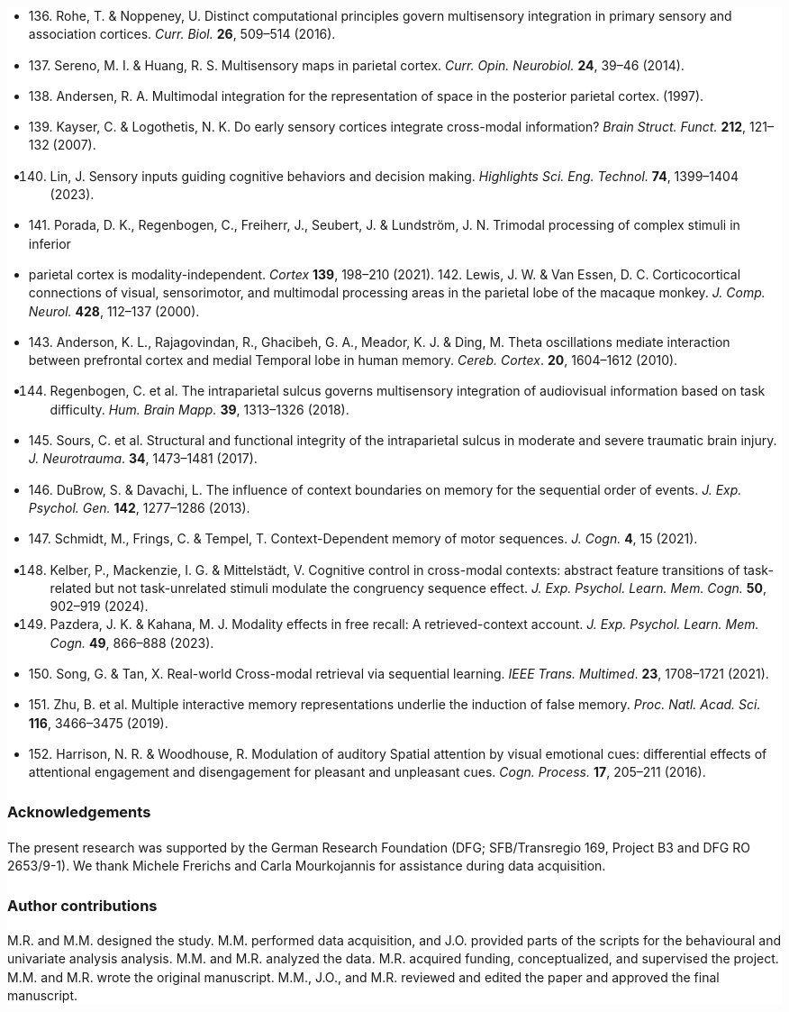 - <span id="page-18-33"></span>136. Rohe, T. & Noppeney, U. Distinct computational principles govern multisensory integration in primary sensory and association cortices. *Curr. Biol.* **26**, 509–514 (2016).
- <span id="page-18-34"></span>137. Sereno, M. I. & Huang, R. S. Multisensory maps in parietal cortex. *Curr. Opin. Neurobiol.* **24**, 39–46 (2014).
- <span id="page-18-35"></span>138. Andersen, R. A. Multimodal integration for the representation of space in the posterior parietal cortex. (1997).
- <span id="page-18-37"></span>139. Kayser, C. & Logothetis, N. K. Do early sensory cortices integrate cross-modal information? *Brain Struct. Funct.* **212**, 121–132 (2007).
- 140. Lin, J. Sensory inputs guiding cognitive behaviors and decision making. *Highlights Sci. Eng. Technol.* **74**, 1399–1404 (2023).
- <span id="page-18-36"></span>141. Porada, D. K., Regenbogen, C., Freiherr, J., Seubert, J. & Lundström, J. N. Trimodal processing of complex stimuli in inferior
- <span id="page-18-38"></span>parietal cortex is modality-independent. *Cortex* **139**, 198–210 (2021). 142. Lewis, J. W. & Van Essen, D. C. Corticocortical connections of visual, sensorimotor, and multimodal processing areas in the parietal lobe of the macaque monkey. *J. Comp. Neurol.* **428**, 112–137 (2000).
- <span id="page-18-39"></span>143. Anderson, K. L., Rajagovindan, R., Ghacibeh, G. A., Meador, K. J. & Ding, M. Theta oscillations mediate interaction between prefrontal cortex and medial Temporal lobe in human memory. *Cereb. Cortex*. **20**, 1604–1612 (2010).

- 144. Regenbogen, C. et al. The intraparietal sulcus governs multisensory integration of audiovisual information based on task difficulty. *Hum. Brain Mapp.* **39**, 1313–1326 (2018).
- <span id="page-19-0"></span>145. Sours, C. et al. Structural and functional integrity of the intraparietal sulcus in moderate and severe traumatic brain injury. *J. Neurotrauma*. **34**, 1473–1481 (2017).
- <span id="page-19-1"></span>146. DuBrow, S. & Davachi, L. The influence of context boundaries on memory for the sequential order of events. *J. Exp. Psychol. Gen.* **142**, 1277–1286 (2013).
- <span id="page-19-2"></span>147. Schmidt, M., Frings, C. & Tempel, T. Context-Dependent memory of motor sequences. *J. Cogn.* **4**, 15 (2021).
- 148. Kelber, P., Mackenzie, I. G. & Mittelstädt, V. Cognitive control in cross-modal contexts: abstract feature transitions of task-related but not task-unrelated stimuli modulate the congruency sequence effect. *J. Exp. Psychol. Learn. Mem. Cogn.* **50**, 902–919 (2024).
- 149. Pazdera, J. K. & Kahana, M. J. Modality effects in free recall: A retrieved-context account. *J. Exp. Psychol. Learn. Mem. Cogn.* **49**, 866–888 (2023).
- <span id="page-19-3"></span>150. Song, G. & Tan, X. Real-world Cross-modal retrieval via sequential learning. *IEEE Trans. Multimed*. **23**, 1708–1721 (2021).
- <span id="page-19-4"></span>151. Zhu, B. et al. Multiple interactive memory representations underlie the induction of false memory. *Proc. Natl. Acad. Sci.* **116**, 3466–3475 (2019).
- <span id="page-19-5"></span>152. Harrison, N. R. & Woodhouse, R. Modulation of auditory Spatial attention by visual emotional cues: differential effects of attentional engagement and disengagement for pleasant and unpleasant cues. *Cogn. Process.* **17**, 205–211 (2016).

### Acknowledgements

The present research was supported by the German Research Foundation (DFG; SFB/Transregio 169, Project B3 and DFG RO 2653/9-1). We thank Michele Frerichs and Carla Mourkojannis for assistance during data acquisition.

### Author contributions

M.R. and M.M. designed the study. M.M. performed data acquisition, and J.O. provided parts of the scripts for the behavioural and univariate analysis analysis. M.M. and M.R. analyzed the data. M.R. acquired funding, conceptualized, and supervised the project. M.M. and M.R. wrote the original manuscript. M.M., J.O., and M.R. reviewed and edited the paper and approved the final manuscript.
